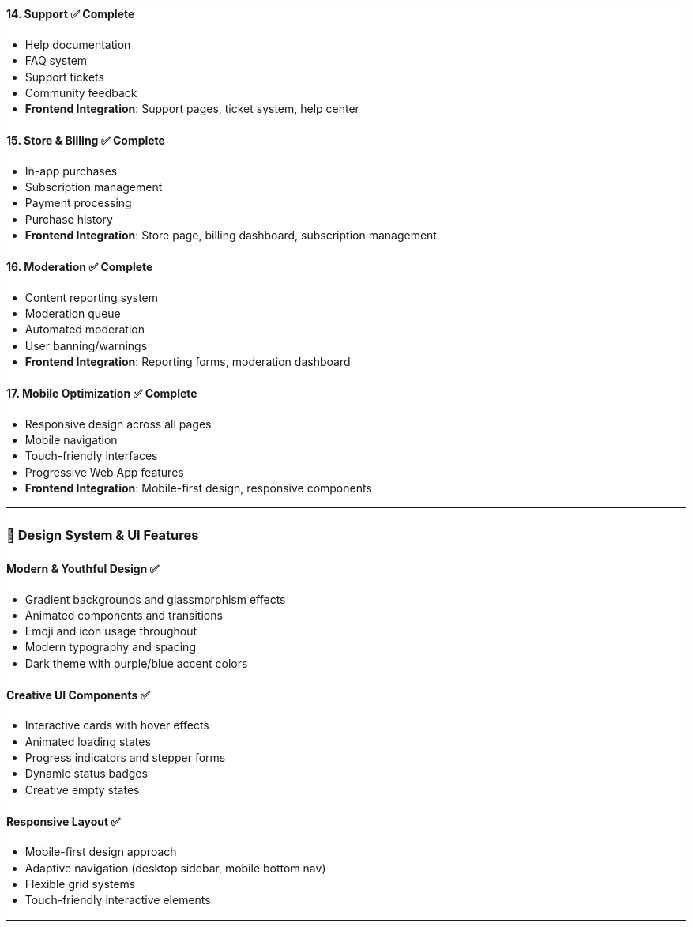 #### 14. **Support** ✅ Complete
- Help documentation
- FAQ system
- Support tickets
- Community feedback
- **Frontend Integration**: Support pages, ticket system, help center

#### 15. **Store & Billing** ✅ Complete
- In-app purchases
- Subscription management
- Payment processing
- Purchase history
- **Frontend Integration**: Store page, billing dashboard, subscription management

#### 16. **Moderation** ✅ Complete
- Content reporting system
- Moderation queue
- Automated moderation
- User banning/warnings
- **Frontend Integration**: Reporting forms, moderation dashboard

#### 17. **Mobile Optimization** ✅ Complete
- Responsive design across all pages
- Mobile navigation
- Touch-friendly interfaces
- Progressive Web App features
- **Frontend Integration**: Mobile-first design, responsive components

---

### 🎨 **Design System & UI Features**

#### **Modern & Youthful Design** ✅
- Gradient backgrounds and glassmorphism effects
- Animated components and transitions
- Emoji and icon usage throughout
- Modern typography and spacing
- Dark theme with purple/blue accent colors

#### **Creative UI Components** ✅
- Interactive cards with hover effects
- Animated loading states
- Progress indicators and stepper forms
- Dynamic status badges
- Creative empty states

#### **Responsive Layout** ✅
- Mobile-first design approach
- Adaptive navigation (desktop sidebar, mobile bottom nav)
- Flexible grid systems
- Touch-friendly interactive elements

---